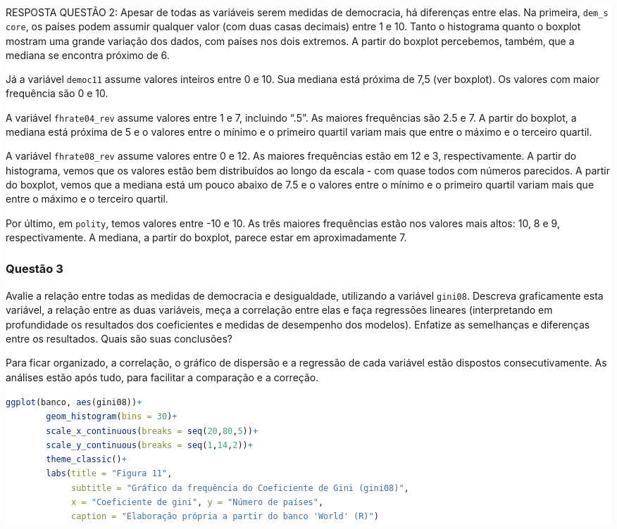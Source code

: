 RESPOSTA QUESTÃO 2: Apesar de todas as variáveis serem medidas de
democracia, há diferenças entre elas. Na primeira, `dem_score`, os
países podem assumir qualquer valor (com duas casas decimais) entre 1 e
10. Tanto o histograma quanto o boxplot mostram uma grande variação dos
dados, com países nos dois extremos. A partir do boxplot percebemos,
também, que a mediana se encontra próximo de 6.

Já a variável `democ11` assume valores inteiros entre 0 e 10. Sua
mediana está próxima de 7,5 (ver boxplot). Os valores com maior
frequência são 0 e 10.

A variável `fhrate04_rev` assume valores entre 1 e 7, incluindo “.5”. As
maiores frequências são 2.5 e 7. A partir do boxplot, a mediana está
próxima de 5 e o valores entre o mínimo e o primeiro quartil variam
mais que entre o máximo e o terceiro quartil.

A variável `fhrate08_rev` assume valores entre 0 e 12. As maiores
frequências estão em 12 e 3, respectivamente. A partir do histograma,
vemos que os valores estão bem distribuídos ao longo da escala - com
quase todos com números parecidos. A partir do boxplot, vemos que a
mediana está um pouco abaixo de 7.5 e o valores entre o mínimo e o
primeiro quartil variam mais que entre o máximo e o terceiro quartil.

Por último, em `polity`, temos valores entre -10 e 10. As três maiores
frequências estão nos valores mais altos: 10, 8 e 9, respectivamente. A
mediana, a partir do boxplot, parece estar em aproximadamente 7.

### Questão 3

Avalie a relação entre todas as medidas de democracia e desigualdade,
utilizando a variável `gini08`. Descreva graficamente esta variável, a
relação entre as duas variáveis, meça a correlação entre elas e faça
regressões lineares (interpretando em profundidade os resultados dos
coeficientes e medidas de desempenho dos modelos). Enfatize as
semelhanças e diferenças entre os resultados. Quais são suas
conclusões?

Para ficar organizado, a correlação, o gráfico de dispersão e a
regressão de cada variável estão dispostos consecutivamente. As
análises estão após tudo, para facilitar a comparação e a correção.

``` r
ggplot(banco, aes(gini08))+
        geom_histogram(bins = 30)+
        scale_x_continuous(breaks = seq(20,80,5))+
        scale_y_continuous(breaks = seq(1,14,2))+
        theme_classic()+
        labs(title = "Figura 11",
             subtitle = "Gráfico da frequência do Coeficiente de Gini (gini08)",
             x = "Coeficiente de gini", y = "Número de países",
             caption = "Elaboração própria a partir do banco 'World' (R)")
```

